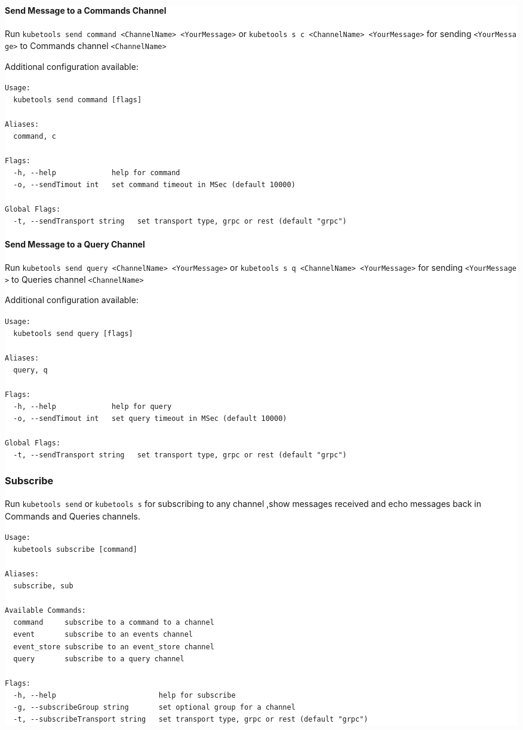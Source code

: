 #### Send Message to a Commands Channel
Run `kubetools send command <ChannelName> <YourMessage>` or `kubetools s c <ChannelName> <YourMessage>` for sending `<YourMessage>` to Commands channel `<ChannelName>`

Additional configuration available:

```
Usage:
  kubetools send command [flags]

Aliases:
  command, c

Flags:
  -h, --help             help for command
  -o, --sendTimout int   set command timeout in MSec (default 10000)

Global Flags:
  -t, --sendTransport string   set transport type, grpc or rest (default "grpc")

```

#### Send Message to a Query Channel
Run `kubetools send query <ChannelName> <YourMessage>` or `kubetools s q <ChannelName> <YourMessage>` for sending `<YourMessage>` to Queries channel `<ChannelName>`

Additional configuration available:

```
Usage:
  kubetools send query [flags]

Aliases:
  query, q

Flags:
  -h, --help             help for query
  -o, --sendTimout int   set query timeout in MSec (default 10000)

Global Flags:
  -t, --sendTransport string   set transport type, grpc or rest (default "grpc")

```

### Subscribe
Run `kubetools send` or `kubetools s` for subscribing to any channel ,show messages received and echo messages back in Commands and Queries channels.

```
Usage:
  kubetools subscribe [command]

Aliases:
  subscribe, sub

Available Commands:
  command     subscribe to a command to a channel
  event       subscribe to an events channel
  event_store subscribe to an event_store channel
  query       subscribe to a query channel

Flags:
  -h, --help                        help for subscribe
  -g, --subscribeGroup string       set optional group for a channel
  -t, --subscribeTransport string   set transport type, grpc or rest (default "grpc")

```